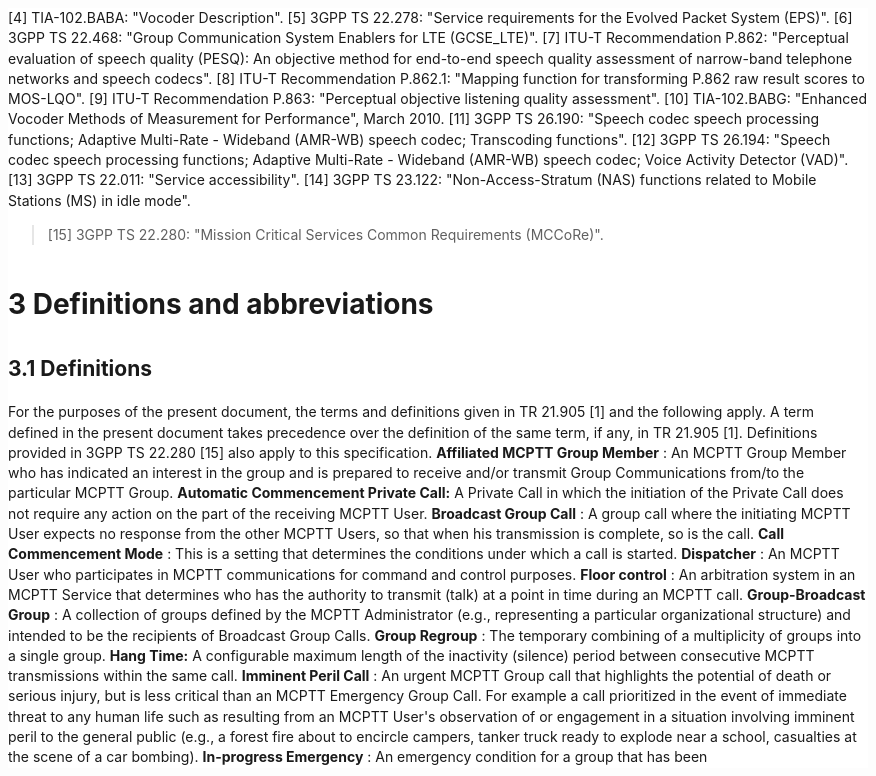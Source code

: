 [4] TIA-102.BABA: \"Vocoder Description\".
[5] 3GPP TS 22.278: \"Service requirements for the Evolved Packet System
(EPS)\".
[6] 3GPP TS 22.468: \"Group Communication System Enablers for LTE
(GCSE_LTE)\".
[7] ITU-T Recommendation P.862: \"Perceptual evaluation of speech quality
(PESQ): An objective method for end-to-end speech quality assessment of
narrow-band telephone networks and speech codecs\".
[8] ITU-T Recommendation P.862.1: \"Mapping function for transforming P.862
raw result scores to MOS-LQO\".
[9] ITU-T Recommendation P.863: \"Perceptual objective listening quality
assessment\".
[10] TIA-102.BABG: \"Enhanced Vocoder Methods of Measurement for
Performance\", March 2010.
[11] 3GPP TS 26.190: \"Speech codec speech processing functions; Adaptive
Multi-Rate - Wideband (AMR-WB) speech codec; Transcoding functions\".
[12] 3GPP TS 26.194: \"Speech codec speech processing functions; Adaptive
Multi-Rate - Wideband (AMR-WB) speech codec; Voice Activity Detector (VAD)\".
[13] 3GPP TS 22.011: \"Service accessibility\".
[14] 3GPP TS 23.122: \"Non-Access-Stratum (NAS) functions related to Mobile
Stations (MS) in idle mode\".
> [15] 3GPP TS 22.280: \"Mission Critical Services Common Requirements
> (MCCoRe)\".
# 3 Definitions and abbreviations
## 3.1 Definitions
For the purposes of the present document, the terms and definitions given in
TR 21.905 [1] and the following apply. A term defined in the present document
takes precedence over the definition of the same term, if any, in TR 21.905
[1]. Definitions provided in 3GPP TS 22.280 [15] also apply to this
specification.
**Affiliated MCPTT Group Member** : An MCPTT Group Member who has indicated an
interest in the group and is prepared to receive and/or transmit Group
Communications from/to the particular MCPTT Group.
**Automatic Commencement Private Call:** A Private Call in which the
initiation of the Private Call does not require any action on the part of the
receiving MCPTT User.
**Broadcast Group Call** : A group call where the initiating MCPTT User
expects no response from the other MCPTT Users, so that when his transmission
is complete, so is the call.
**Call Commencement Mode** : This is a setting that determines the conditions
under which a call is started.
**Dispatcher** : An MCPTT User who participates in MCPTT communications for
command and control purposes.
**Floor control** : An arbitration system in an MCPTT Service that determines
who has the authority to transmit (talk) at a point in time during an MCPTT
call.
**Group-Broadcast Group** : A collection of groups defined by the MCPTT
Administrator (e.g., representing a particular organizational structure) and
intended to be the recipients of Broadcast Group Calls.
**Group Regroup** : The temporary combining of a multiplicity of groups into a
single group.
**Hang Time:** A configurable maximum length of the inactivity (silence)
period between consecutive MCPTT transmissions within the same call.
**Imminent Peril Call** : An urgent MCPTT Group call that highlights the
potential of death or serious injury, but is less critical than an MCPTT
Emergency Group Call. For example a call prioritized in the event of immediate
threat to any human life such as resulting from an MCPTT User\'s observation
of or engagement in a situation involving imminent peril to the general public
(e.g., a forest fire about to encircle campers, tanker truck ready to explode
near a school, casualties at the scene of a car bombing).
**In-progress Emergency** : An emergency condition for a group that has been